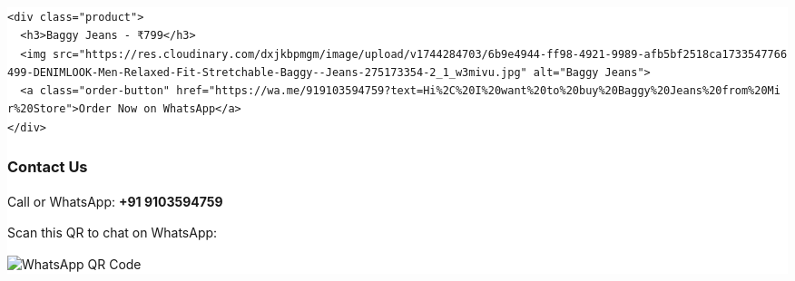     <div class="product">
      <h3>Baggy Jeans - ₹799</h3>
      <img src="https://res.cloudinary.com/dxjkbpmgm/image/upload/v1744284703/6b9e4944-ff98-4921-9989-afb5bf2518ca1733547766499-DENIMLOOK-Men-Relaxed-Fit-Stretchable-Baggy--Jeans-275173354-2_1_w3mivu.jpg" alt="Baggy Jeans">
      <a class="order-button" href="https://wa.me/919103594759?text=Hi%2C%20I%20want%20to%20buy%20Baggy%20Jeans%20from%20Mir%20Store">Order Now on WhatsApp</a>
    </div>

  </div>

  <div class="contact">
    <h3>Contact Us</h3>
    <p>Call or WhatsApp: <strong>+91 9103594759</strong></p>
    <p>Scan this QR to chat on WhatsApp:</p>
    <img src="https://api.qrserver.com/v1/create-qr-code/?data=https://wa.me/919103594759&size=200x200" alt="WhatsApp QR Code">
  </div>

</body>
</html>
